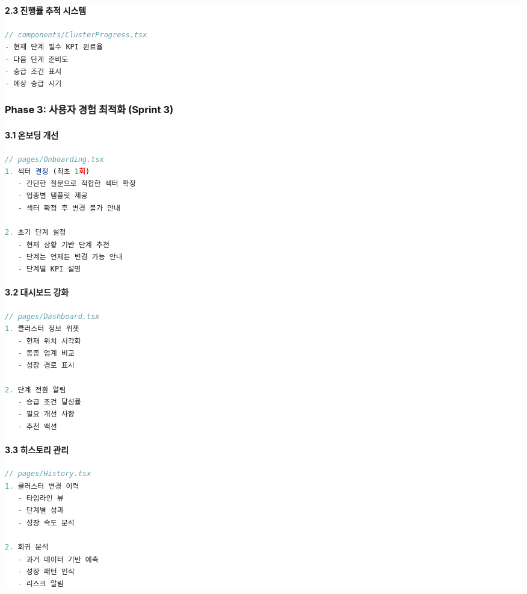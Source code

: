 #### 2.3 진행률 추적 시스템
```typescript
// components/ClusterProgress.tsx
- 현재 단계 필수 KPI 완료율
- 다음 단계 준비도
- 승급 조건 표시
- 예상 승급 시기
```

### Phase 3: 사용자 경험 최적화 (Sprint 3)

#### 3.1 온보딩 개선
```typescript
// pages/Onboarding.tsx
1. 섹터 결정 (최초 1회)
   - 간단한 질문으로 적합한 섹터 확정
   - 업종별 템플릿 제공
   - 섹터 확정 후 변경 불가 안내

2. 초기 단계 설정
   - 현재 상황 기반 단계 추천
   - 단계는 언제든 변경 가능 안내
   - 단계별 KPI 설명
```

#### 3.2 대시보드 강화
```typescript
// pages/Dashboard.tsx
1. 클러스터 정보 위젯
   - 현재 위치 시각화
   - 동종 업계 비교
   - 성장 경로 표시

2. 단계 전환 알림
   - 승급 조건 달성률
   - 필요 개선 사항
   - 추천 액션
```

#### 3.3 히스토리 관리
```typescript
// pages/History.tsx
1. 클러스터 변경 이력
   - 타임라인 뷰
   - 단계별 성과
   - 성장 속도 분석

2. 회귀 분석
   - 과거 데이터 기반 예측
   - 성장 패턴 인식
   - 리스크 알림
```
